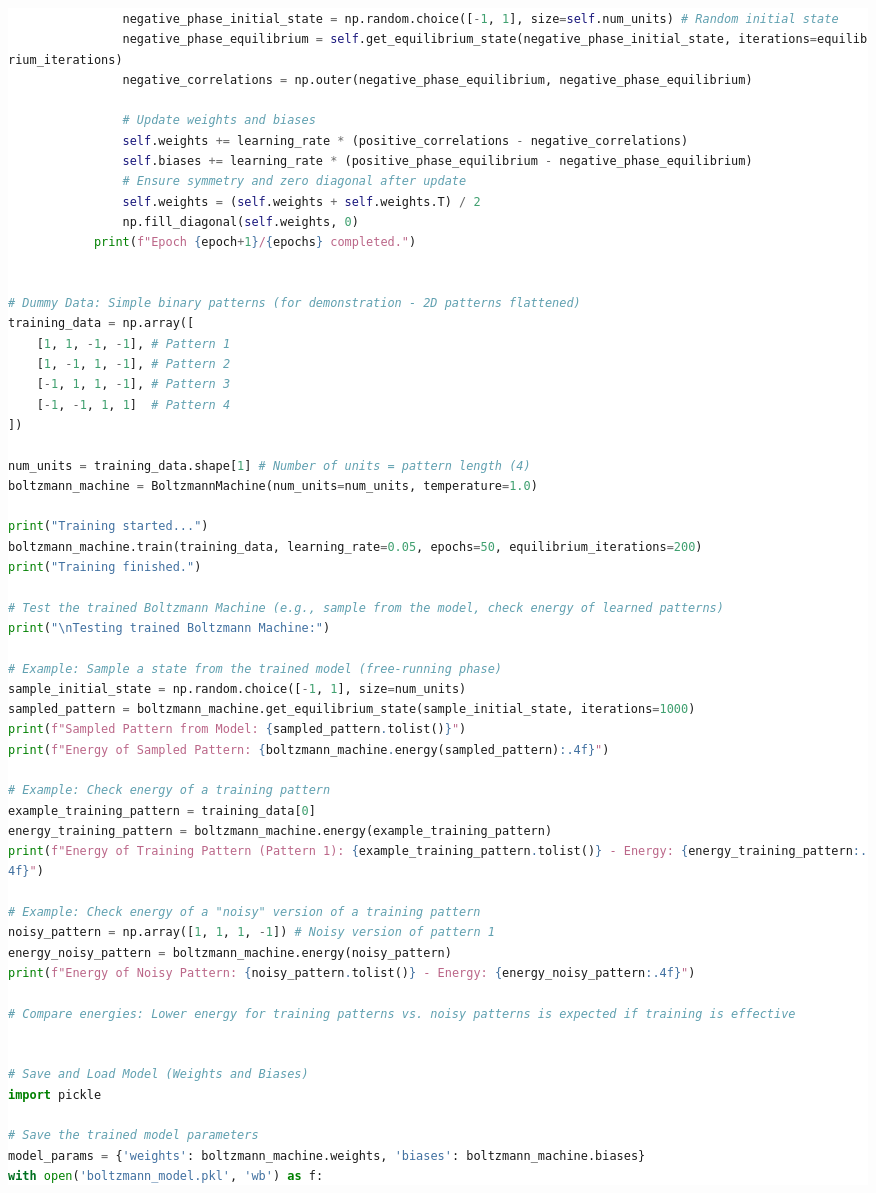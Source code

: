 ```python
                negative_phase_initial_state = np.random.choice([-1, 1], size=self.num_units) # Random initial state
                negative_phase_equilibrium = self.get_equilibrium_state(negative_phase_initial_state, iterations=equilibrium_iterations)
                negative_correlations = np.outer(negative_phase_equilibrium, negative_phase_equilibrium)

                # Update weights and biases
                self.weights += learning_rate * (positive_correlations - negative_correlations)
                self.biases += learning_rate * (positive_phase_equilibrium - negative_phase_equilibrium)
                # Ensure symmetry and zero diagonal after update
                self.weights = (self.weights + self.weights.T) / 2
                np.fill_diagonal(self.weights, 0)
            print(f"Epoch {epoch+1}/{epochs} completed.")


# Dummy Data: Simple binary patterns (for demonstration - 2D patterns flattened)
training_data = np.array([
    [1, 1, -1, -1], # Pattern 1
    [1, -1, 1, -1], # Pattern 2
    [-1, 1, 1, -1], # Pattern 3
    [-1, -1, 1, 1]  # Pattern 4
])

num_units = training_data.shape[1] # Number of units = pattern length (4)
boltzmann_machine = BoltzmannMachine(num_units=num_units, temperature=1.0)

print("Training started...")
boltzmann_machine.train(training_data, learning_rate=0.05, epochs=50, equilibrium_iterations=200)
print("Training finished.")

# Test the trained Boltzmann Machine (e.g., sample from the model, check energy of learned patterns)
print("\nTesting trained Boltzmann Machine:")

# Example: Sample a state from the trained model (free-running phase)
sample_initial_state = np.random.choice([-1, 1], size=num_units)
sampled_pattern = boltzmann_machine.get_equilibrium_state(sample_initial_state, iterations=1000)
print(f"Sampled Pattern from Model: {sampled_pattern.tolist()}")
print(f"Energy of Sampled Pattern: {boltzmann_machine.energy(sampled_pattern):.4f}")

# Example: Check energy of a training pattern
example_training_pattern = training_data[0]
energy_training_pattern = boltzmann_machine.energy(example_training_pattern)
print(f"Energy of Training Pattern (Pattern 1): {example_training_pattern.tolist()} - Energy: {energy_training_pattern:.4f}")

# Example: Check energy of a "noisy" version of a training pattern
noisy_pattern = np.array([1, 1, 1, -1]) # Noisy version of pattern 1
energy_noisy_pattern = boltzmann_machine.energy(noisy_pattern)
print(f"Energy of Noisy Pattern: {noisy_pattern.tolist()} - Energy: {energy_noisy_pattern:.4f}")

# Compare energies: Lower energy for training patterns vs. noisy patterns is expected if training is effective


# Save and Load Model (Weights and Biases)
import pickle

# Save the trained model parameters
model_params = {'weights': boltzmann_machine.weights, 'biases': boltzmann_machine.biases}
with open('boltzmann_model.pkl', 'wb') as f:
```
